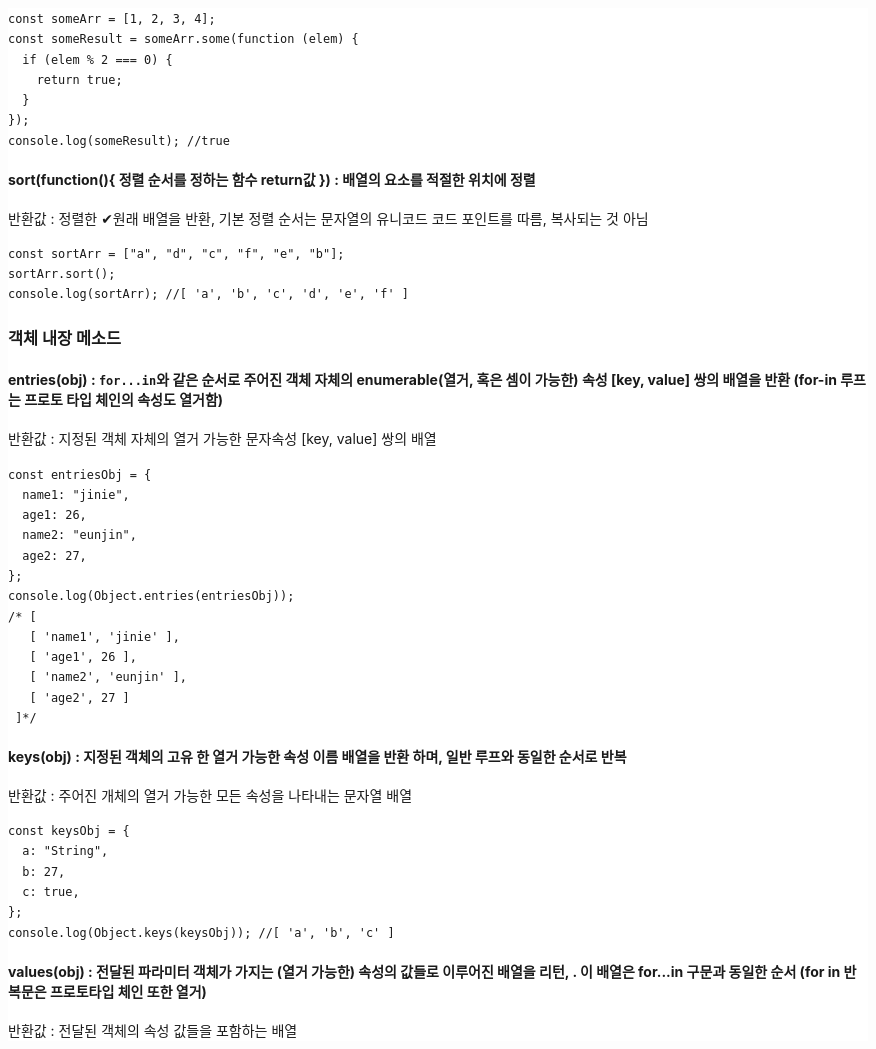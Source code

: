    const someArr = [1, 2, 3, 4];
    const someResult = someArr.some(function (elem) {
      if (elem % 2 === 0) {
        return true;
      }
    });
    console.log(someResult); //true

#### sort(function(){ 정렬 순서를 정하는 함수 return값 }) : 배열의 요소를 적절한 위치에 정렬
반환값 : 정렬한 ✔원래 배열을 반환, 기본 정렬 순서는 문자열의 유니코드 코드 포인트를 따름, 복사되는 것 아님

    const sortArr = ["a", "d", "c", "f", "e", "b"];
    sortArr.sort();
    console.log(sortArr); //[ 'a', 'b', 'c', 'd', 'e', 'f' ]

### 객체 내장 메소드
#### entries(obj) :  `for...in`와 같은 순서로 주어진 객체 자체의 enumerable(열거, 혹은 셈이 가능한) 속성 [key, value] 쌍의 배열을 반환 (for-in 루프는 프로토 타입 체인의 속성도 열거함)
반환값 : 지정된 객체 자체의 열거 가능한 문자속성 [key, value] 쌍의 배열

    const entriesObj = {
      name1: "jinie",
      age1: 26,
      name2: "eunjin",
      age2: 27,
    };
    console.log(Object.entries(entriesObj));
    /* [
       [ 'name1', 'jinie' ],
       [ 'age1', 26 ],
       [ 'name2', 'eunjin' ],
       [ 'age2', 27 ]
     ]*/

#### keys(obj) : 지정된 객체의 고유 한 열거 가능한 속성 이름 배열을 반환 하며, 일반 루프와 동일한 순서로 반복
반환값 : 주어진 개체의 열거 가능한 모든 속성을 나타내는 문자열 배열

    const keysObj = {
      a: "String",
      b: 27,
      c: true,
    };
    console.log(Object.keys(keysObj)); //[ 'a', 'b', 'c' ]

#### values(obj) : 전달된 파라미터 객체가 가지는 (열거 가능한) 속성의 값들로 이루어진 배열을 리턴, . 이 배열은 for...in 구문과 동일한 순서 (for in 반복문은 프로토타입 체인 또한 열거)
반환값 : 전달된 객체의 속성 값들을 포함하는 배열
